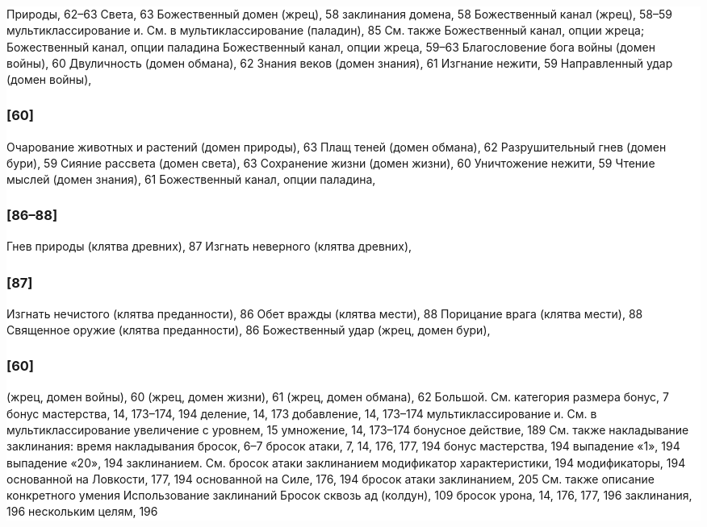 Природы, 62–63
Света, 63
Божественный домен (жрец), 58
заклинания домена, 58
Божественный канал (жрец), 58–59
мультиклассирование и. См. в мультиклассирование
(паладин), 85
См. также Божественный канал, опции жреца; Божественный канал, опции паладина
Божественный канал, опции жреца, 59–63
Благословение бога войны (домен войны), 60
Двуличность (домен обмана), 62
Знания веков (домен знания), 61
Изгнание нежити, 59
Направленный удар (домен войны),

### [60]
Очарование животных и растений
(домен природы), 63
Плащ теней (домен обмана), 62
Разрушительный гнев (домен бури), 59
Сияние рассвета (домен света), 63
Сохранение жизни (домен жизни), 60
Уничтожение нежити, 59
Чтение мыслей (домен знания), 61
Божественный канал, опции паладина,

### [86–88]
Гнев природы (клятва древних), 87
Изгнать неверного (клятва древних),

### [87]
Изгнать нечистого (клятва преданности), 86
Обет вражды (клятва мести), 88
Порицание врага (клятва мести), 88
Священное оружие (клятва преданности), 86
Божественный удар (жрец, домен бури),

### [60]
(жрец, домен войны), 60
(жрец, домен жизни), 61
(жрец, домен обмана), 62
Большой. См. категория размера бонус, 7 бонус мастерства, 14, 173–174, 194
деление, 14, 173
добавление, 14, 173–174
мультиклассирование и. См. в мультиклассирование увеличение с уровнем, 15
умножение, 14, 173–174
бонусное действие, 189
См. также накладывание заклинания:
время накладывания бросок, 6–7
бросок атаки, 7, 14, 176, 177, 194
бонус мастерства, 194
выпадение «1», 194
выпадение «20», 194
заклинанием. См. бросок атаки заклинанием модификатор характеристики, 194
модификаторы, 194
основанной на Ловкости, 177, 194
основанной на Силе, 176, 194
бросок атаки заклинанием, 205
См. также описание конкретного умения Использование заклинаний
Бросок сквозь ад (колдун), 109
бросок урона, 14, 176, 177, 196
заклинания, 196
нескольким целям, 196